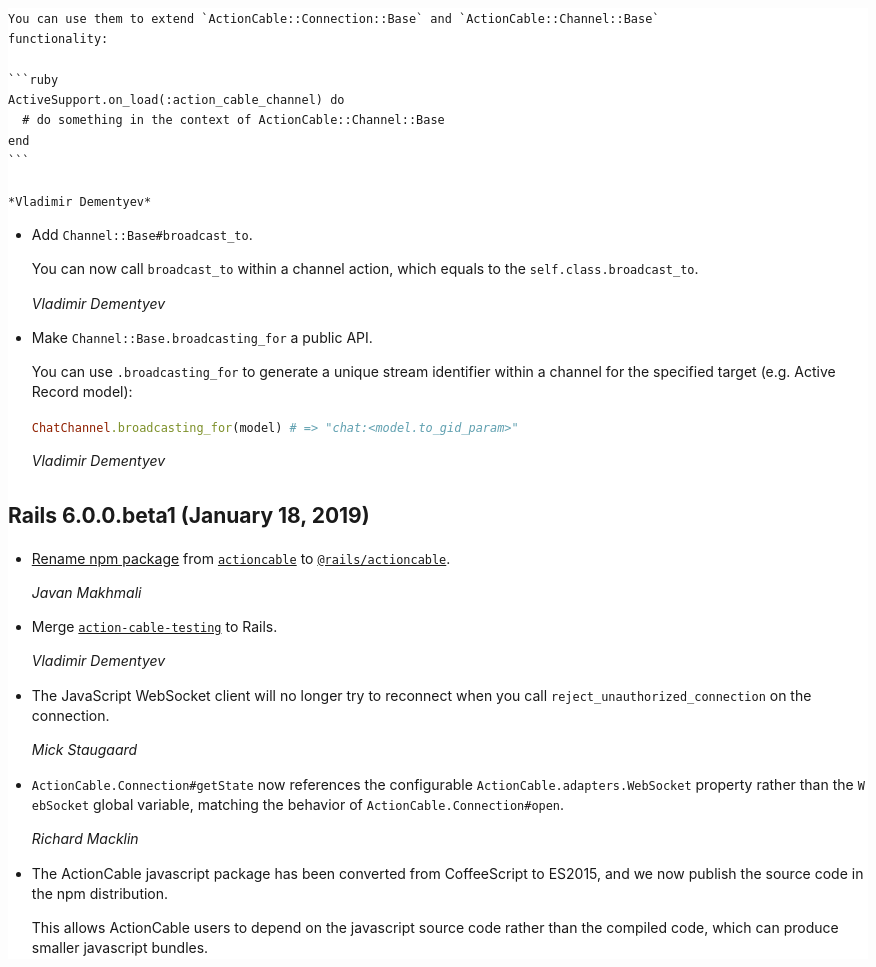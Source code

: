     You can use them to extend `ActionCable::Connection::Base` and `ActionCable::Channel::Base`
    functionality:

    ```ruby
    ActiveSupport.on_load(:action_cable_channel) do
      # do something in the context of ActionCable::Channel::Base
    end
    ```

    *Vladimir Dementyev*

*   Add `Channel::Base#broadcast_to`.

    You can now call `broadcast_to` within a channel action, which equals to
    the `self.class.broadcast_to`.

    *Vladimir Dementyev*

*   Make `Channel::Base.broadcasting_for` a public API.

    You can use `.broadcasting_for` to generate a unique stream identifier within
    a channel for the specified target (e.g. Active Record model):

    ```ruby
    ChatChannel.broadcasting_for(model) # => "chat:<model.to_gid_param>"
    ```

    *Vladimir Dementyev*


## Rails 6.0.0.beta1 (January 18, 2019) ##

*   [Rename npm package](https://github.com/rails/rails/pull/34905) from
    [`actioncable`](https://www.npmjs.com/package/actioncable) to
    [`@rails/actioncable`](https://www.npmjs.com/package/@rails/actioncable).

    *Javan Makhmali*

*   Merge [`action-cable-testing`](https://github.com/palkan/action-cable-testing) to Rails.

    *Vladimir Dementyev*

*   The JavaScript WebSocket client will no longer try to reconnect
    when you call `reject_unauthorized_connection` on the connection.

    *Mick Staugaard*

*   `ActionCable.Connection#getState` now references the configurable
    `ActionCable.adapters.WebSocket` property rather than the `WebSocket` global
    variable, matching the behavior of `ActionCable.Connection#open`.

    *Richard Macklin*

*   The ActionCable javascript package has been converted from CoffeeScript
    to ES2015, and we now publish the source code in the npm distribution.

    This allows ActionCable users to depend on the javascript source code
    rather than the compiled code, which can produce smaller javascript bundles.
